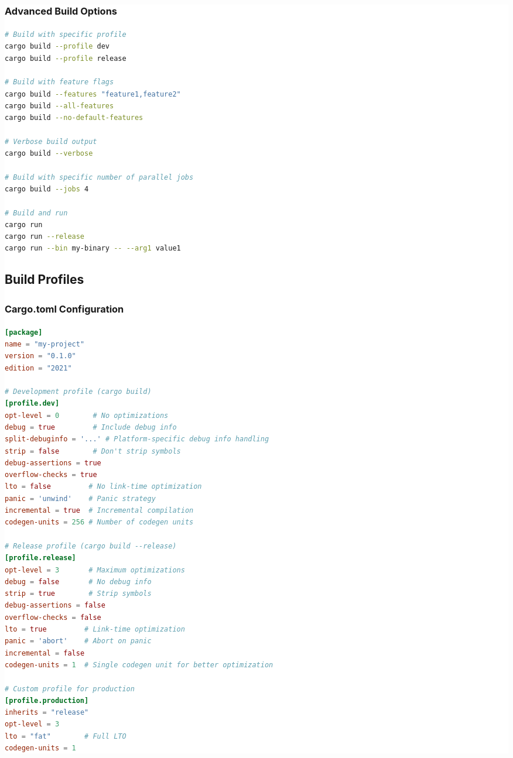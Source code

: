 ### Advanced Build Options
```bash
# Build with specific profile
cargo build --profile dev
cargo build --profile release

# Build with feature flags
cargo build --features "feature1,feature2"
cargo build --all-features
cargo build --no-default-features

# Verbose build output
cargo build --verbose

# Build with specific number of parallel jobs
cargo build --jobs 4

# Build and run
cargo run
cargo run --release
cargo run --bin my-binary -- --arg1 value1
```

## Build Profiles

### Cargo.toml Configuration
```toml
[package]
name = "my-project"
version = "0.1.0"
edition = "2021"

# Development profile (cargo build)
[profile.dev]
opt-level = 0        # No optimizations
debug = true         # Include debug info
split-debuginfo = '...' # Platform-specific debug info handling
strip = false        # Don't strip symbols
debug-assertions = true
overflow-checks = true
lto = false         # No link-time optimization
panic = 'unwind'    # Panic strategy
incremental = true  # Incremental compilation
codegen-units = 256 # Number of codegen units

# Release profile (cargo build --release)
[profile.release]
opt-level = 3       # Maximum optimizations
debug = false       # No debug info
strip = true        # Strip symbols
debug-assertions = false
overflow-checks = false
lto = true         # Link-time optimization
panic = 'abort'    # Abort on panic
incremental = false
codegen-units = 1  # Single codegen unit for better optimization

# Custom profile for production
[profile.production]
inherits = "release"
opt-level = 3
lto = "fat"        # Full LTO
codegen-units = 1
```